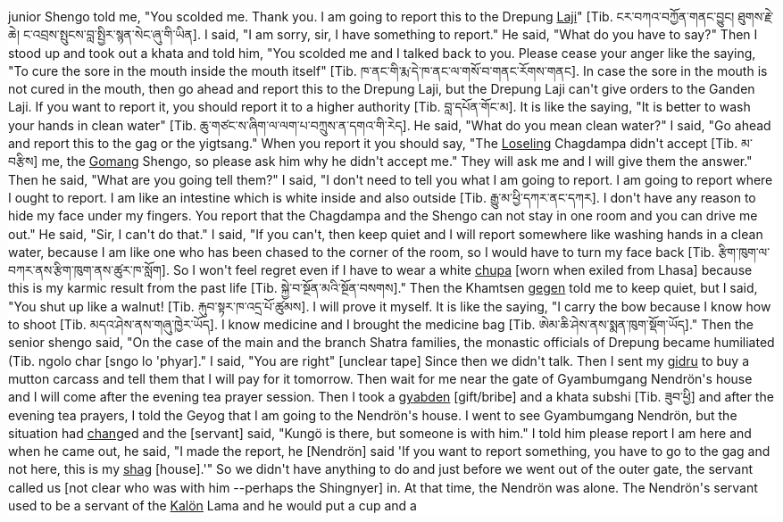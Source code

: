 junior Shengo told me, "You scolded me. Thank you. I am going to report this to the Drepung <a href="#" data-tooltip="[tib. བླ་སྤྱི]** The highest administrative council in large monasteries, like Drepung. It consisted of the Abbots, the Tshogchen Umdze, the Shengo and the Jiso. In Drepung it also included ex-abbots.">Laji</a>" [Tib. ངར་བཀའ་བཀྱོན་གནང་བྱུང། ཐུགས་རྗེ་ཆེ། ང་འབྲས་སྤུངས་བླ་སྤྱིར་སྙན་སེང་ཞུ་གི་ཡིན]. I said, "I am sorry, sir, I have something to report." He said, "What do you have to say?" Then I stood up and took out a khata and told him, "You scolded me and I talked back to you. Please cease your anger like the saying, "To cure the sore in the mouth inside the mouth itself" [Tib. ཁ་ནང་གི་རྨ་དེ་ཁ་ནང་ལ་གསོ་བ་གནང་རོགས་གནང]. In case the sore in the mouth is not cured in the mouth, then go ahead and report this to the Drepung Laji, but the Drepung Laji can't give orders to the Ganden Laji. If you want to report it, you should report it to a higher authority [Tib. བླ་དཔོན་གོང་མ]. It is like the saying, "It is better to wash your hands in clean water" [Tib. ཆུ་གཙང་ས་ཞིག་ལ་ལག་པ་བཀྲུས་ན་དགའ་གི་རེད]. He said, "What do you mean clean water?" I said, "Go ahead and report this to the gag or the yigtsang." When you report it you should say, "The <a href="#" data-tooltip="[tib. བློ་གསལ་གླིང]** One of the main colleges in Drepung Monastery.">Loseling</a> Chagdampa didn't accept [Tib. མ་བརྩིས] me, the <a href="#" data-tooltip="[tib. སྒོ་མང]** One of the large colleges in Drepung Monastery.">Gomang</a> Shengo, so please ask him why he didn't accept me." They will ask me and I will give them the answer." Then he said, "What are you going tell them?" I said, "I don't need to tell you what I am going to report. I am going to report where I ought to report. I am like an intestine which is white inside and also outside [Tib. རྒྱུ་མ་ཕྱི་དཀར་ནང་དཀར]. I don't have any reason to hide my face under my fingers. You report that the Chagdampa and the Shengo can not stay in one room and you can drive me out." He said, "Sir, I can't do that." I said, "If you can't, then keep quiet and I will report somewhere like washing hands in a clean water, because I am like one who has been chased to the corner of the room, so I would have to turn my face back [Tib. རྩིག་ཁུག་ལ་བཀར་ནས་རྩིག་ཁུག་ནས་ཚུར་ཁ་སློག]. So I won't feel regret even if I have to wear a white <a href="#" data-tooltip="[tib. ཕྱུ་པ]** The traditional Tibetan men and women&#x27;s dress. It is like a robe that is tied at the waist. Both men and women wear such dresses, although they differ slightly in color and in style.">chupa</a> [worn when exiled from Lhasa] because this is my karmic result from the past life [Tib. སྐྱེ་བ་སྔོན་མའི་སྔོན་བསགས]." Then the Khamtsen <a href="#" data-tooltip="[tib. དགེ་རྒན]** 1. Teacher in a school. 2. In monastic settings it also refers to an adult monk who acted as a guardian to a younger monk. In such cases, the younger monk typically lived in the gegen&#x27;s apartment (shag). In monasteries, however, it could also mean a real teacher, or the monk who served as the guarantor for a new monk.">gegen</a> told me to keep quiet, but I said, "You shut up like a walnut! [Tib. རྐུབ་སྟར་ཁ་འདྲ་པོ་ཚུམས]. I will prove it myself. It is like the saying, "I carry the bow because I know how to shoot [Tib. མདའ་ཤེས་ནས་གཞུ་ཁྱེར་ཡོད]. I know medicine and I brought the medicine bag [Tib. ཨེམ་ཆི་ཤེས་ནས་སྨན་ཁུག་སྡོག་ཡོད]." Then the senior shengo said, "On the case of the main and the branch Shatra families, the monastic officials of Drepung became humiliated (Tib. ngolo char [sngo lo 'phyar]." I said, "You are right" [unclear tape] Since then we didn't talk. Then I sent my <a href="#" data-tooltip="[tib. དགེ་ཕྲུག]** 1. Student. 2. Disciple. 3. Commonly the name for monks living with a gegen or teacher. These are more like wards than real disciples.">gidru</a> to buy a mutton carcass and tell them that I will pay for it tomorrow. Then wait for me near the gate of Gyambumgang Nendrön's house and I will come after the evening tea prayer session. Then I took a <a href="#" data-tooltip="[tib. སྐྱབས་རྟེན]** A gift given to a judge or official who was hearing a case to ask his help in settling it in one&#x27;s favor. Also a gift to an official when asking him to help one get a job.">gyabden</a> [gift/bribe] and a khata subshi [Tib. ཟུབ་ཕྱི] and after the evening tea prayers, I told the Geyog that I am going to the Nendrön's house. I went to see Gyambumgang Nendrön, but the situation had <a href="#" data-tooltip="[tib. 1. ཆང, 2. བྱང]** 1. Tibetan locally brewed barley beer. 2. North; nomad areas north of Lhasa in Nagchuga Prefecture 3. ch. 厂 factory.">chang</a>ed and the [servant] said, "Kungö is there, but someone is with him." I told him please report I am here and when he came out, he said, "I made the report, he [Nendrön] said 'If you want to report something, you have to go to the gag and not here, this is my <a href="#" data-tooltip="[tib. 1. ཤག, 2. ཞག]** 1. The apartment/room of a monk. 2. The butter fat that coagulates on the top of butter-tea when the tea is left to sit for some time. If the tea had been made with a lot of butter, this layer could be thick enough to scoop off and save to later sell or eat separately. The senior monks are usually served tea with a lot of shag.">shag</a> [house].'" So we didn't have anything to do and just before we went out of the outer gate, the servant called us [not clear who was with him --perhaps the Shingnyer] in. At that time, the Nendrön was alone. The Nendrön's servant used to be a servant of the <a href="#" data-tooltip="[tib. བཀའ་བློན]** One of the heads of the Kashag [bka&#x27; shag] or Council of Ministers. There were usually 4 Kalön, although in the 1950s the number increased at various times to 6 or 7. The Kalön ministers made decisions collectively, and had no fixed term of office.">Kalön</a> Lama and he would put a cup and a